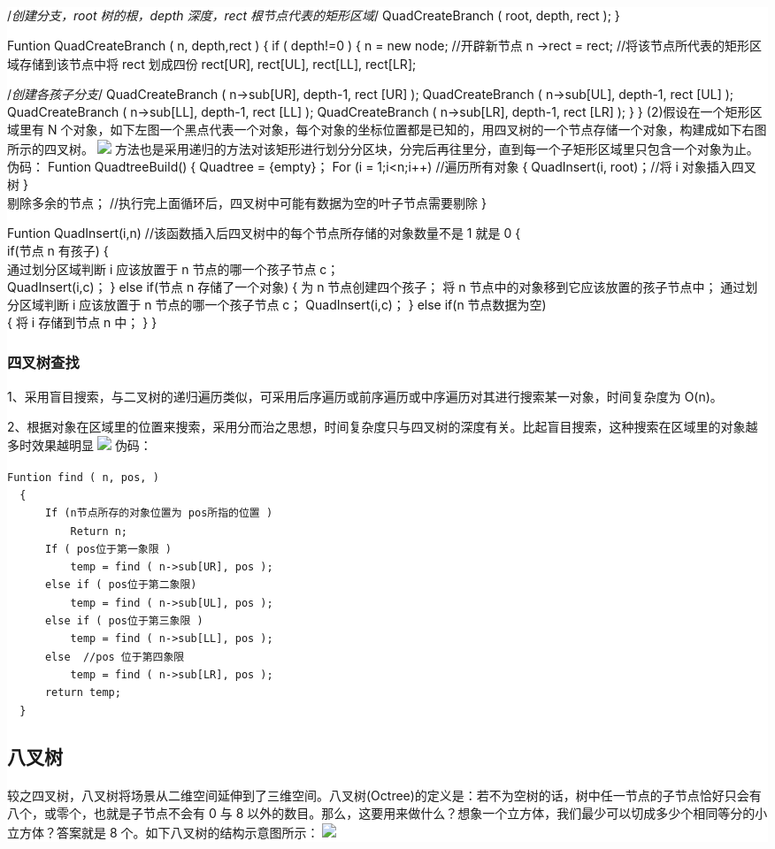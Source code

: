 /_创建分支，root 树的根，depth 深度，rect 根节点代表的矩形区域_/ QuadCreateBranch ( root, depth, rect ); }

Funtion QuadCreateBranch ( n, depth,rect ) { if ( depth!=0 ) { n = new node; //开辟新节点 n ->rect = rect; //将该节点所代表的矩形区域存储到该节点中将 rect 划成四份 rect[UR], rect[UL], rect[LL], rect[LR];

/_创建各孩子分支_/ QuadCreateBranch ( n->sub[UR], depth-1, rect [UR] ); QuadCreateBranch ( n->sub[UL], depth-1, rect [UL] ); QuadCreateBranch ( n->sub[LL], depth-1, rect [LL] ); QuadCreateBranch ( n->sub[LR], depth-1, rect [LR] ); } } (2)假设在一个矩形区域里有 N 个对象，如下左图一个黑点代表一个对象，每个对象的坐标位置都是已知的，用四叉树的一个节点存储一个对象，构建成如下右图所示的四叉树。 ![](http://hi.csdn.net/attachment/201108/20/0_1313865592s6Yc.gif) 方法也是采用递归的方法对该矩形进行划分分区块，分完后再往里分，直到每一个子矩形区域里只包含一个对象为止。伪码： Funtion QuadtreeBuild() { Quadtree = {empty}； For (i = 1;i<n;i++) //遍历所有对象 { QuadInsert(i, root)；//将 i 对象插入四叉树 }  
 剔除多余的节点； //执行完上面循环后，四叉树中可能有数据为空的叶子节点需要剔除 }

Funtion QuadInsert(i,n) //该函数插入后四叉树中的每个节点所存储的对象数量不是 1 就是 0 {  
 if(节点 n 有孩子) {  
 通过划分区域判断 i 应该放置于 n 节点的哪一个孩子节点 c；  
 QuadInsert(i,c)； } else if(节点 n 存储了一个对象) { 为 n 节点创建四个孩子； 将 n 节点中的对象移到它应该放置的孩子节点中； 通过划分区域判断 i 应该放置于 n 节点的哪一个孩子节点 c； QuadInsert(i,c)； } else if(n 节点数据为空)  
 { 将 i 存储到节点 n 中； } }

### 四叉树查找

1、采用盲目搜索，与二叉树的递归遍历类似，可采用后序遍历或前序遍历或中序遍历对其进行搜索某一对象，时间复杂度为 O(n)。

2、根据对象在区域里的位置来搜索，采用分而治之思想，时间复杂度只与四叉树的深度有关。比起盲目搜索，这种搜索在区域里的对象越多时效果越明显 ![](http://hi.csdn.net/attachment/201108/20/0_1313865576IER6.gif) 伪码：

```
Funtion find ( n, pos, )
  {
      If (n节点所存的对象位置为 pos所指的位置 )
          Return n;
      If ( pos位于第一象限 )
          temp = find ( n->sub[UR], pos );
      else if ( pos位于第二象限)
          temp = find ( n->sub[UL], pos );
      else if ( pos位于第三象限 )
          temp = find ( n->sub[LL], pos );
      else  //pos 位于第四象限
          temp = find ( n->sub[LR], pos );
      return temp;
  }
```

## 八叉树

较之四叉树，八叉树将场景从二维空间延伸到了三维空间。八叉树(Octree)的定义是：若不为空树的话，树中任一节点的子节点恰好只会有八个，或零个，也就是子节点不会有 0 与 8 以外的数目。那么，这要用来做什么？想象一个立方体，我们最少可以切成多少个相同等分的小立方体？答案就是 8 个。如下八叉树的结构示意图所示： ![](http://hi.csdn.net/attachment/201108/20/0_1313865581gEU3.gif)

